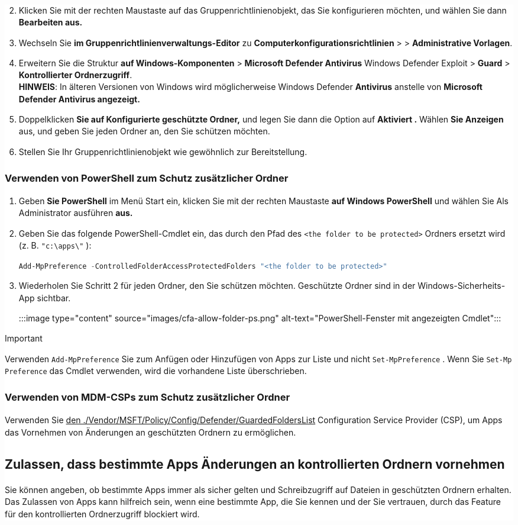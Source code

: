 2. Klicken Sie mit der rechten Maustaste auf das Gruppenrichtlinienobjekt, das Sie konfigurieren möchten, und wählen Sie dann **Bearbeiten aus.**

3. Wechseln Sie **im Gruppenrichtlinienverwaltungs-Editor** zu **Computerkonfigurationsrichtlinien**  >    >  **Administrative Vorlagen**.

4. Erweitern Sie die Struktur **auf Windows-Komponenten**  >  **Microsoft Defender Antivirus** Windows Defender Exploit  >  **Guard**  >  **Kontrollierter Ordnerzugriff**. <br/>**HINWEIS**: In älteren Versionen von Windows wird möglicherweise Windows Defender **Antivirus** anstelle von **Microsoft Defender Antivirus angezeigt.**

5. Doppelklicken **Sie auf Konfigurierte geschützte Ordner,** und legen Sie dann die Option auf **Aktiviert .** Wählen **Sie Anzeigen** aus, und geben Sie jeden Ordner an, den Sie schützen möchten.

6. Stellen Sie Ihr Gruppenrichtlinienobjekt wie gewöhnlich zur Bereitstellung.

### <a name="use-powershell-to-protect-additional-folders"></a>Verwenden von PowerShell zum Schutz zusätzlicher Ordner

1. Geben **Sie PowerShell** im Menü Start ein, klicken Sie mit der rechten Maustaste **auf Windows PowerShell** und wählen Sie Als Administrator ausführen **aus.**

2. Geben Sie das folgende PowerShell-Cmdlet ein, das durch den Pfad des `<the folder to be protected>` Ordners ersetzt wird (z. B. `"c:\apps\"` ):

    ```PowerShell
    Add-MpPreference -ControlledFolderAccessProtectedFolders "<the folder to be protected>"
    ```
3. Wiederholen Sie Schritt 2 für jeden Ordner, den Sie schützen möchten. Geschützte Ordner sind in der Windows-Sicherheits-App sichtbar.

   :::image type="content" source="images/cfa-allow-folder-ps.png" alt-text="PowerShell-Fenster mit angezeigten Cmdlet":::

> [!IMPORTANT]
> Verwenden `Add-MpPreference` Sie zum Anfügen oder Hinzufügen von Apps zur Liste und nicht `Set-MpPreference` . Wenn Sie `Set-MpPreference` das Cmdlet verwenden, wird die vorhandene Liste überschrieben.

### <a name="use-mdm-csps-to-protect-additional-folders"></a>Verwenden von MDM-CSPs zum Schutz zusätzlicher Ordner

Verwenden Sie [den ./Vendor/MSFT/Policy/Config/Defender/GuardedFoldersList](/windows/client-management/mdm/policy-csp-defender#defender-guardedfolderslist) Configuration Service Provider (CSP), um Apps das Vornehmen von Änderungen an geschützten Ordnern zu ermöglichen.

## <a name="allow-specific-apps-to-make-changes-to-controlled-folders"></a>Zulassen, dass bestimmte Apps Änderungen an kontrollierten Ordnern vornehmen

Sie können angeben, ob bestimmte Apps immer als sicher gelten und Schreibzugriff auf Dateien in geschützten Ordnern erhalten. Das Zulassen von Apps kann hilfreich sein, wenn eine bestimmte App, die Sie kennen und der Sie vertrauen, durch das Feature für den kontrollierten Ordnerzugriff blockiert wird.
